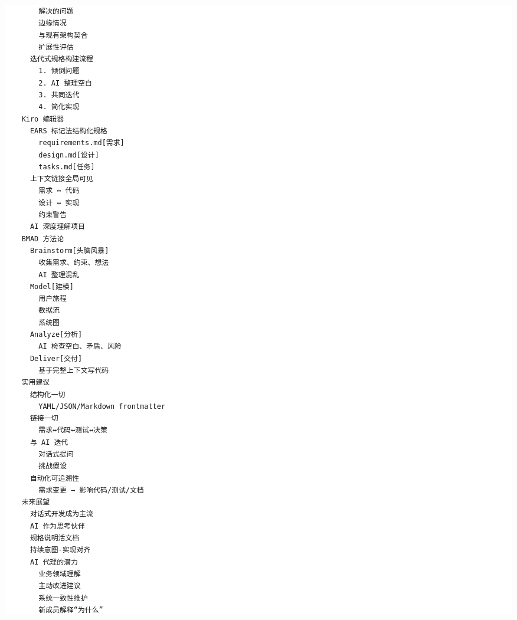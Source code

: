 ```mermaid
        解决的问题
        边缘情况
        与现有架构契合
        扩展性评估
      迭代式规格构建流程
        1. 倾倒问题
        2. AI 整理空白
        3. 共同迭代
        4. 简化实现
    Kiro 编辑器
      EARS 标记法结构化规格
        requirements.md[需求]
        design.md[设计]
        tasks.md[任务]
      上下文链接全局可见
        需求 ↔ 代码
        设计 ↔ 实现
        约束警告
      AI 深度理解项目
    BMAD 方法论
      Brainstorm[头脑风暴]
        收集需求、约束、想法
        AI 整理混乱
      Model[建模]
        用户旅程
        数据流
        系统图
      Analyze[分析]
        AI 检查空白、矛盾、风险
      Deliver[交付]
        基于完整上下文写代码
    实用建议
      结构化一切
        YAML/JSON/Markdown frontmatter
      链接一切
        需求↔代码↔测试↔决策
      与 AI 迭代
        对话式提问
        挑战假设
      自动化可追溯性
        需求变更 → 影响代码/测试/文档
    未来展望
      对话式开发成为主流
      AI 作为思考伙伴
      规格说明活文档
      持续意图‑实现对齐
      AI 代理的潜力
        业务领域理解
        主动改进建议
        系统一致性维护
        新成员解释“为什么”
```
